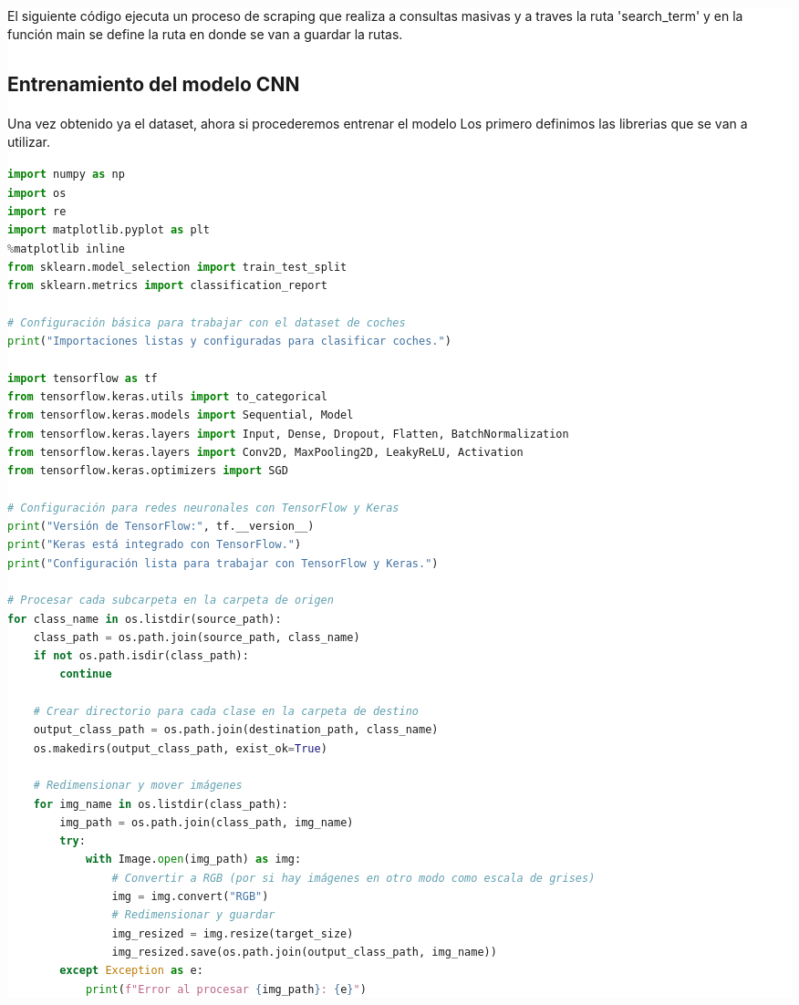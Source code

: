 El siguiente código ejecuta un proceso de scraping que realiza a consultas masivas y a traves la ruta
'search_term' y en la función main se define la ruta en donde se van a guardar la rutas.

## Entrenamiento del modelo CNN

Una vez obtenido ya el dataset, ahora si procederemos entrenar el modelo 
Los primero definimos las librerias que se van a utilizar.

``` python
import numpy as np
import os
import re
import matplotlib.pyplot as plt
%matplotlib inline
from sklearn.model_selection import train_test_split
from sklearn.metrics import classification_report

# Configuración básica para trabajar con el dataset de coches
print("Importaciones listas y configuradas para clasificar coches.")

import tensorflow as tf
from tensorflow.keras.utils import to_categorical
from tensorflow.keras.models import Sequential, Model
from tensorflow.keras.layers import Input, Dense, Dropout, Flatten, BatchNormalization
from tensorflow.keras.layers import Conv2D, MaxPooling2D, LeakyReLU, Activation
from tensorflow.keras.optimizers import SGD

# Configuración para redes neuronales con TensorFlow y Keras
print("Versión de TensorFlow:", tf.__version__)
print("Keras está integrado con TensorFlow.")
print("Configuración lista para trabajar con TensorFlow y Keras.")

# Procesar cada subcarpeta en la carpeta de origen
for class_name in os.listdir(source_path):
    class_path = os.path.join(source_path, class_name)
    if not os.path.isdir(class_path):
        continue

    # Crear directorio para cada clase en la carpeta de destino
    output_class_path = os.path.join(destination_path, class_name)
    os.makedirs(output_class_path, exist_ok=True)

    # Redimensionar y mover imágenes
    for img_name in os.listdir(class_path):
        img_path = os.path.join(class_path, img_name)
        try:
            with Image.open(img_path) as img:
                # Convertir a RGB (por si hay imágenes en otro modo como escala de grises)
                img = img.convert("RGB")
                # Redimensionar y guardar
                img_resized = img.resize(target_size)
                img_resized.save(os.path.join(output_class_path, img_name))
        except Exception as e:
            print(f"Error al procesar {img_path}: {e}")
``` 
